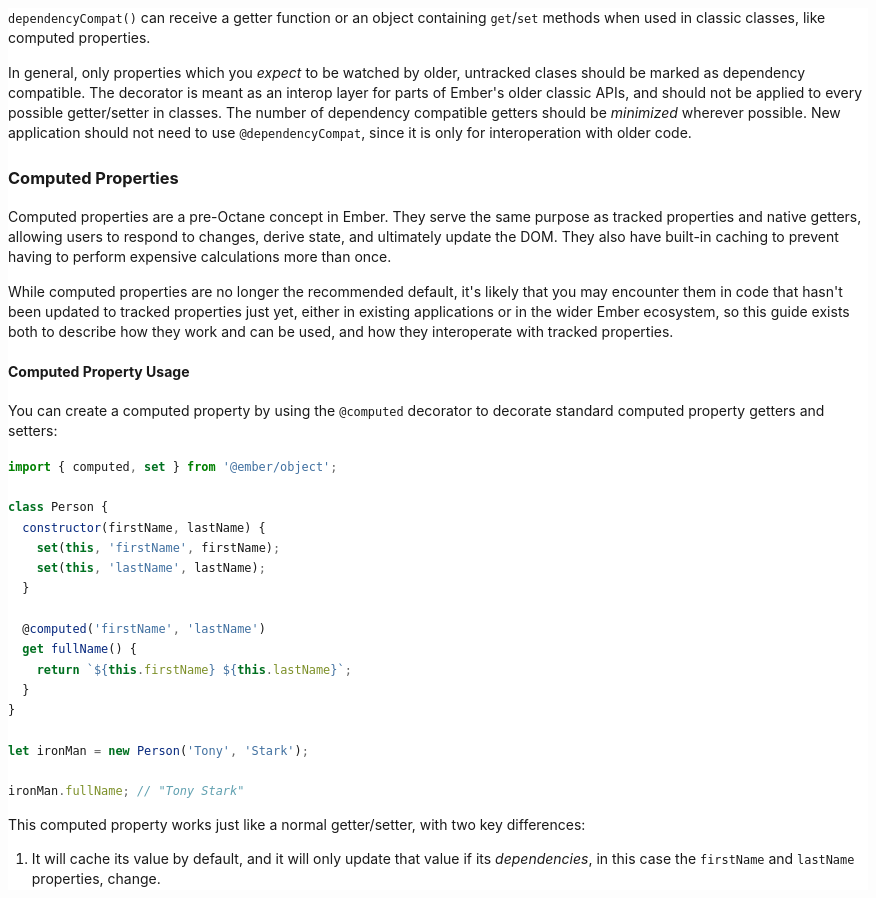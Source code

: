 `dependencyCompat()` can receive a getter function or an object containing `get`/`set`
methods when used in classic classes, like computed properties.

In general, only properties which you _expect_ to be watched by older, untracked
clases should be marked as dependency compatible. The decorator is meant as an interop layer
for parts of Ember's older classic APIs, and should not be applied to every
possible getter/setter in classes. The number of dependency compatible getters should be
_minimized_ wherever possible. New application should not need to use
`@dependencyCompat`, since it is only for interoperation with older code.

### Computed Properties

Computed properties are a pre-Octane concept in Ember. They serve the same
purpose as tracked properties and native getters, allowing users to respond to
changes, derive state, and ultimately update the DOM. They also have built-in
caching to prevent having to perform expensive calculations more than once.

While computed properties are no longer the recommended default, it's likely
that you may encounter them in code that hasn't been updated to tracked
properties just yet, either in existing applications or in the wider Ember
ecosystem, so this guide exists both to describe how they work and can be used,
and how they interoperate with tracked properties.

#### Computed Property Usage

You can create a computed property by using the `@computed` decorator to
decorate standard computed property getters and setters:

```javascript
import { computed, set } from '@ember/object';

class Person {
  constructor(firstName, lastName) {
    set(this, 'firstName', firstName);
    set(this, 'lastName', lastName);
  }

  @computed('firstName', 'lastName')
  get fullName() {
    return `${this.firstName} ${this.lastName}`;
  }
}

let ironMan = new Person('Tony', 'Stark');

ironMan.fullName; // "Tony Stark"
```

This computed property works just like a normal getter/setter, with two key
differences:

1. It will cache its value by default, and it will only update that value if its
   _dependencies_, in this case the `firstName` and `lastName` properties,
   change.
